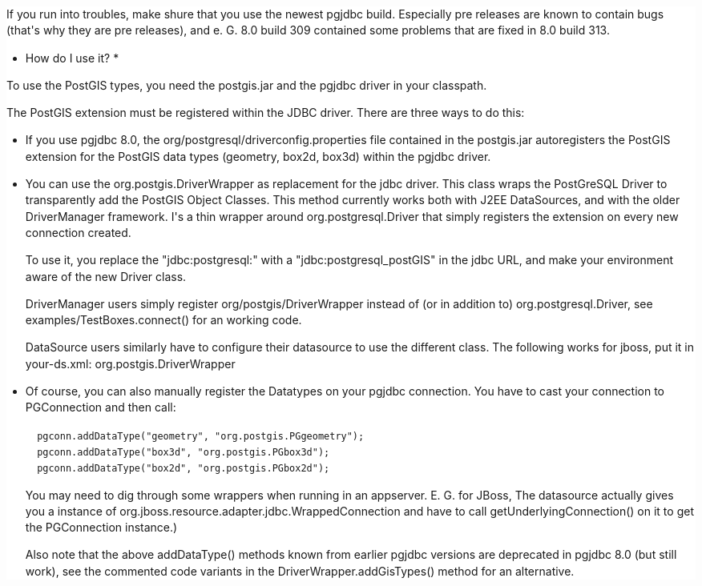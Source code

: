 If you run into troubles, make shure that you use the newest pgjdbc build.
Especially pre releases are known to contain bugs (that's why they are pre
releases), and e. G. 8.0 build 309 contained some problems that are fixed
in 8.0 build 313.


* How do I use it? *

To use the PostGIS types, you need the postgis.jar and the pgjdbc
driver in your classpath.

The PostGIS extension must be registered within the JDBC driver.
There are three ways to do this:

- If you use pgjdbc 8.0, the org/postgresql/driverconfig.properties
  file contained in the postgis.jar autoregisters the PostGIS
  extension for the PostGIS data types (geometry, box2d, box3d)
  within the pgjdbc driver.

- You can use the org.postgis.DriverWrapper as replacement for the
  jdbc driver. This class wraps the PostGreSQL Driver to
  transparently add the PostGIS Object Classes. This method currently
  works both with J2EE DataSources, and with the older DriverManager
  framework. I's a thin wrapper around org.postgresql.Driver that
  simply registers the extension on every new connection created.

  To use it, you replace the "jdbc:postgresql:" with a
  "jdbc:postgresql_postGIS" in the jdbc URL, and make your
  environment aware of the new Driver class.

  DriverManager users simply register org/postgis/DriverWrapper
  instead of  (or in addition to) org.postgresql.Driver, see
  examples/TestBoxes.connect()  for an working code.

  DataSource users similarly have to configure their datasource to
  use the different class. The following works for jboss, put it in
  your-ds.xml: <driver-class>org.postgis.DriverWrapper</driver-class>

- Of course, you can also manually register the Datatypes on your
  pgjdbc connection. You have to cast your connection to PGConnection
  and then call:

        pgconn.addDataType("geometry", "org.postgis.PGgeometry");
        pgconn.addDataType("box3d", "org.postgis.PGbox3d");
        pgconn.addDataType("box2d", "org.postgis.PGbox2d");

  You may need to dig through some wrappers when running in an
  appserver. E. G. for JBoss, The datasource actually gives you a
  instance of org.jboss.resource.adapter.jdbc.WrappedConnection and
  have to call getUnderlyingConnection() on it to get the
  PGConnection instance.)

  Also note that the above addDataType() methods known from earlier
  pgjdbc versions are deprecated in pgjdbc 8.0 (but still work), see
  the commented code variants in the DriverWrapper.addGisTypes()
  method for an alternative.

